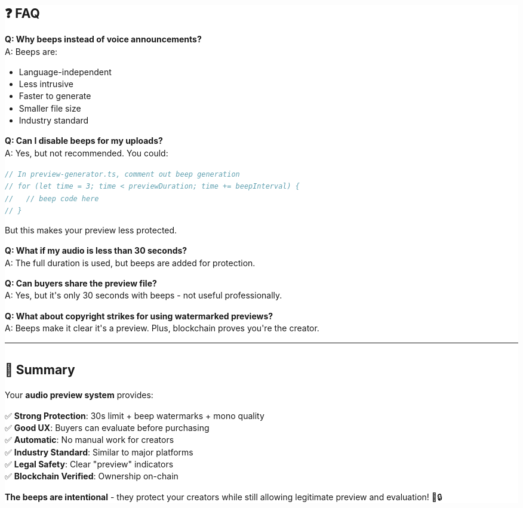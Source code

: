 ## ❓ FAQ

**Q: Why beeps instead of voice announcements?**  
A: Beeps are:
- Language-independent
- Less intrusive
- Faster to generate
- Smaller file size
- Industry standard

**Q: Can I disable beeps for my uploads?**  
A: Yes, but not recommended. You could:
```typescript
// In preview-generator.ts, comment out beep generation
// for (let time = 3; time < previewDuration; time += beepInterval) {
//   // beep code here
// }
```
But this makes your preview less protected.

**Q: What if my audio is less than 30 seconds?**  
A: The full duration is used, but beeps are added for protection.

**Q: Can buyers share the preview file?**  
A: Yes, but it's only 30 seconds with beeps - not useful professionally.

**Q: What about copyright strikes for using watermarked previews?**  
A: Beeps make it clear it's a preview. Plus, blockchain proves you're the creator.

---

## 🎯 Summary

Your **audio preview system** provides:

✅ **Strong Protection**: 30s limit + beep watermarks + mono quality  
✅ **Good UX**: Buyers can evaluate before purchasing  
✅ **Automatic**: No manual work for creators  
✅ **Industry Standard**: Similar to major platforms  
✅ **Legal Safety**: Clear "preview" indicators  
✅ **Blockchain Verified**: Ownership on-chain  

**The beeps are intentional** - they protect your creators while still allowing legitimate preview and evaluation! 🎵🔒
